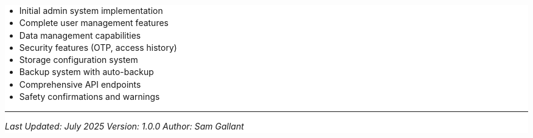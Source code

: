 - Initial admin system implementation
- Complete user management features
- Data management capabilities
- Security features (OTP, access history)
- Storage configuration system
- Backup system with auto-backup
- Comprehensive API endpoints
- Safety confirmations and warnings

---

_Last Updated: July 2025_
_Version: 1.0.0_
_Author: Sam Gallant_
